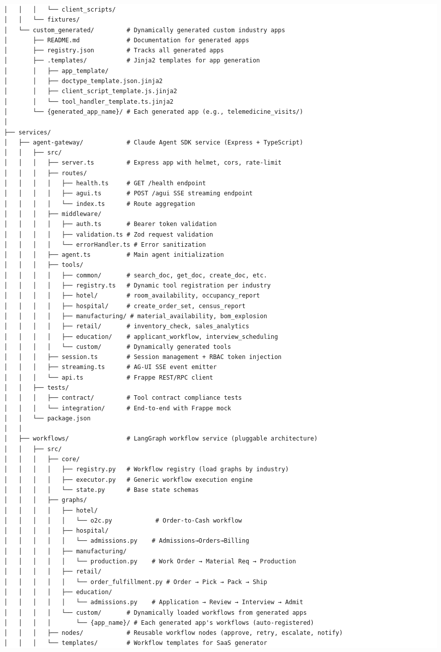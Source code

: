 ```
│   │   │   └── client_scripts/
│   │   └── fixtures/
│   └── custom_generated/         # Dynamically generated custom industry apps
│       ├── README.md             # Documentation for generated apps
│       ├── registry.json         # Tracks all generated apps
│       ├── .templates/           # Jinja2 templates for app generation
│       │   ├── app_template/
│       │   ├── doctype_template.json.jinja2
│       │   ├── client_script_template.js.jinja2
│       │   └── tool_handler_template.ts.jinja2
│       └── {generated_app_name}/ # Each generated app (e.g., telemedicine_visits/)
│
├── services/
│   ├── agent-gateway/            # Claude Agent SDK service (Express + TypeScript)
│   │   ├── src/
│   │   │   ├── server.ts         # Express app with helmet, cors, rate-limit
│   │   │   ├── routes/
│   │   │   │   ├── health.ts     # GET /health endpoint
│   │   │   │   ├── agui.ts       # POST /agui SSE streaming endpoint
│   │   │   │   └── index.ts      # Route aggregation
│   │   │   ├── middleware/
│   │   │   │   ├── auth.ts       # Bearer token validation
│   │   │   │   ├── validation.ts # Zod request validation
│   │   │   │   └── errorHandler.ts # Error sanitization
│   │   │   ├── agent.ts          # Main agent initialization
│   │   │   ├── tools/
│   │   │   │   ├── common/       # search_doc, get_doc, create_doc, etc.
│   │   │   │   ├── registry.ts   # Dynamic tool registration per industry
│   │   │   │   ├── hotel/        # room_availability, occupancy_report
│   │   │   │   ├── hospital/     # create_order_set, census_report
│   │   │   │   ├── manufacturing/ # material_availability, bom_explosion
│   │   │   │   ├── retail/       # inventory_check, sales_analytics
│   │   │   │   ├── education/    # applicant_workflow, interview_scheduling
│   │   │   │   └── custom/       # Dynamically generated tools
│   │   │   ├── session.ts        # Session management + RBAC token injection
│   │   │   ├── streaming.ts      # AG-UI SSE event emitter
│   │   │   └── api.ts            # Frappe REST/RPC client
│   │   ├── tests/
│   │   │   ├── contract/         # Tool contract compliance tests
│   │   │   └── integration/      # End-to-end with Frappe mock
│   │   └── package.json
│   │
│   ├── workflows/                # LangGraph workflow service (pluggable architecture)
│   │   ├── src/
│   │   │   ├── core/
│   │   │   │   ├── registry.py   # Workflow registry (load graphs by industry)
│   │   │   │   ├── executor.py   # Generic workflow execution engine
│   │   │   │   └── state.py      # Base state schemas
│   │   │   ├── graphs/
│   │   │   │   ├── hotel/
│   │   │   │   │   └── o2c.py            # Order-to-Cash workflow
│   │   │   │   ├── hospital/
│   │   │   │   │   └── admissions.py    # Admissions→Orders→Billing
│   │   │   │   ├── manufacturing/
│   │   │   │   │   └── production.py    # Work Order → Material Req → Production
│   │   │   │   ├── retail/
│   │   │   │   │   └── order_fulfillment.py # Order → Pick → Pack → Ship
│   │   │   │   ├── education/
│   │   │   │   │   └── admissions.py    # Application → Review → Interview → Admit
│   │   │   │   └── custom/       # Dynamically loaded workflows from generated apps
│   │   │   │       └── {app_name}/ # Each generated app's workflows (auto-registered)
│   │   │   ├── nodes/            # Reusable workflow nodes (approve, retry, escalate, notify)
│   │   │   └── templates/        # Workflow templates for SaaS generator
```